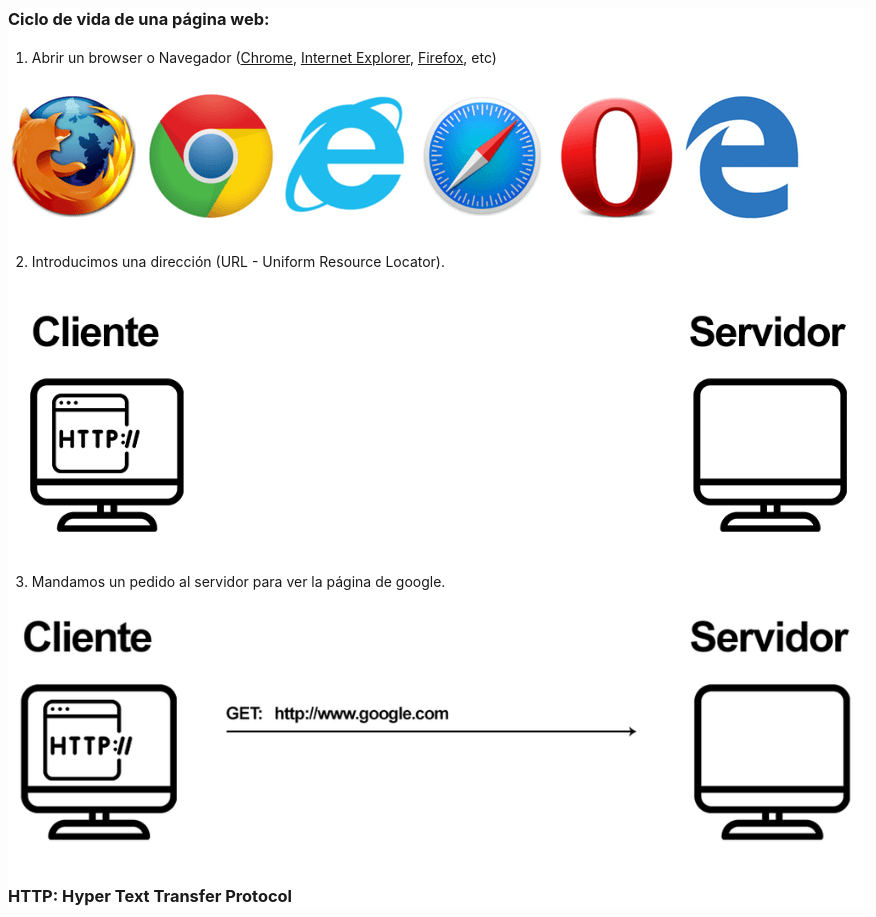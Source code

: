 ### Ciclo de vida de una página web:

1. Abrir un browser o Navegador ([Chrome](https://www.google.es/chrome/browser/desktop/index.html), [Internet Explorer](https://www.microsoft.com/es-es/download/internet-explorer.aspx), [Firefox](https://www.mozilla.org/es-AR/firefox/new), etc)

![Browsers](assets/internet/browsers.png)

2. Introducimos una dirección (URL - Uniform Resource Locator).

![Browsers](assets/internet/dominio.png)

3. Mandamos un pedido al servidor para ver la página de google.

![Get google.com](assets/internet/get_google.png)

### HTTP: Hyper Text Transfer Protocol

